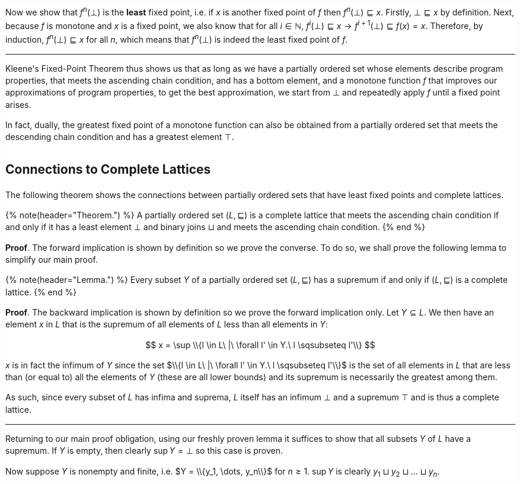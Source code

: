 Now we show that $f^n(\bot)$ is the **least** fixed point, i.e. if $x$ is another fixed point of $f$ then $f^n(\bot) \sqsubseteq x$. Firstly, $\bot \sqsubseteq x$ by definition. Next, because $f$ is monotone and $x$ is a fixed point, we also know that for all $i \in \mathbb{N}$, $f^i(\bot) \sqsubseteq x \to f^{i + 1}(\bot) \sqsubseteq f(x) = x$. Therefore, by induction, $f^n(\bot) \sqsubseteq x$ for all $n$, which means that $f^n(\bot)$ is indeed the least fixed point of $f$.

---

Kleene's Fixed-Point Theorem thus shows us that as long as we have a partially ordered set whose elements describe program properties, that meets the ascending chain condition, and has a bottom element, and a monotone function $f$ that improves our approximations of program properties, to get the best approximation, we start from $\bot$ and repeatedly apply $f$ until a fixed point arises. 

In fact, dually, the greatest fixed point of a monotone function can also be obtained from a partially ordered set that meets the descending chain condition and has a greatest element $\top$.

## Connections to Complete Lattices
The following theorem shows the connections between partially ordered sets that have least fixed points and complete lattices.

{% note(header="Theorem.") %}
A partially ordered set $(L,\sqsubseteq)$ is a complete lattice that meets the ascending chain condition if and only if it has a least element $\bot$ and binary joins $\sqcup$ and meets the ascending chain condition.
{% end %}

**Proof**. The forward implication is shown by definition so we prove the converse. To do so, we shall prove the following lemma to simplify our main proof.

{% note(header="Lemma.") %}
Every subset $Y$ of a partially ordered set $(L, \sqsubseteq)$ has a supremum if and only if $(L,\sqsubseteq)$ is a complete lattice.
{% end %}

**Proof**. The backward implication is shown by definition so we prove the forward implication only. Let $Y \subseteq L$. We then have an element $x$ in $L$ that is the supremum of all elements of $L$ less than all elements in $Y$:

$$
x = \sup \\{l \in L\ |\ \forall l' \in Y.\ l \sqsubseteq l'\\}
$$

$x$ is in fact the infimum of $Y$ since the set $\\{l \in L\ |\ \forall l' \in Y.\ l \sqsubseteq l'\\}$ is the set of all elements in $L$ that are less than (or equal to) all the elements of $Y$ (these are all lower bounds) and its supremum is necessarily the greatest among them. 

As such, since every subset of $L$ has infima and suprema, $L$ itself has an infimum $\bot$ and a supremum $\top$ and is thus a complete lattice.

---

Returning to our main proof obligation, using our freshly proven lemma it suffices to show that all subsets $Y$ of $L$ have a supremum. If $Y$ is empty, then clearly $\sup Y = \bot$ so this case is proven.

Now suppose $Y$ is nonempty and finite, i.e. $Y = \\{y_1, \dots, y_n\\}$ for $n \geq 1$. $\sup Y$ is clearly $y_1\sqcup y_2\sqcup\dots\sqcup y_n$.
